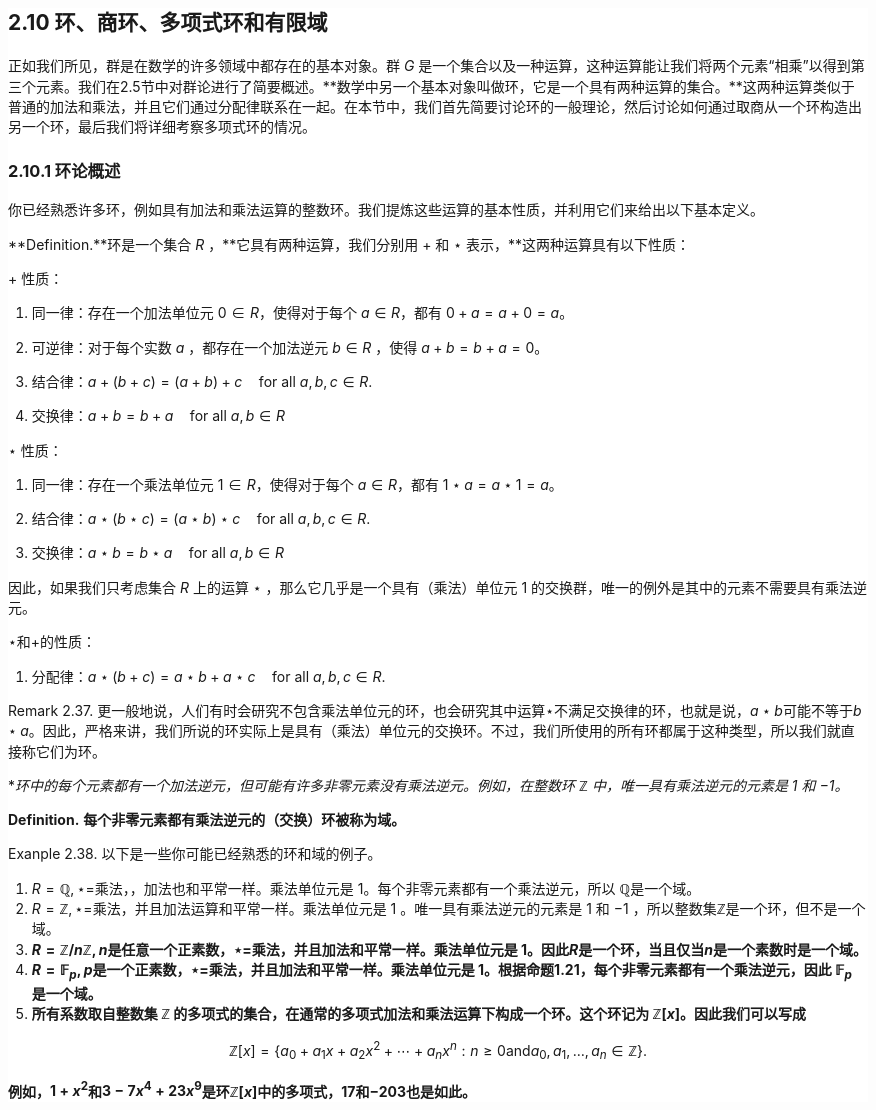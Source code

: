 ## 2.10 环、商环、多项式环和有限域

正如我们所见，群是在数学的许多领域中都存在的基本对象。群 $G$ 是一个集合以及一种运算，这种运算能让我们将两个元素“相乘”以得到第三个元素。我们在2.5节中对群论进行了简要概述。**数学中另一个基本对象叫做环，它是一个具有两种运算的集合。**这两种运算类似于普通的加法和乘法，并且它们通过分配律联系在一起。在本节中，我们首先简要讨论环的一般理论，然后讨论如何通过取商从一个环构造出另一个环，最后我们将详细考察多项式环的情况。

### 2.10.1 环论概述

你已经熟悉许多环，例如具有加法和乘法运算的整数环。我们提炼这些运算的基本性质，并利用它们来给出以下基本定义。

**Definition.**环是一个集合 $R$ ，**它具有两种运算，我们分别用 $+$ 和 $\star$ 表示，**这两种运算具有以下性质：

$+$ 性质：

1. 同一律：存在一个加法单位元 $0\in R$，使得对于每个 $a\in R$，都有 $0+a=a+0=a$。

2. 可逆律：对于每个实数 $a$ ，都存在一个加法逆元 $b\in R$ ，使得 $a + b = b + a = 0$。
3. 结合律：$a+(b+c)=(a+b)+c\quad\text{for all }a,b,c\in R.$
4. 交换律：$a+b=b+a\quad\mathrm{for~all}\ a,b\in R$

$\star$ 性质：

1. 同一律：存在一个乘法单位元 $1\in R$，使得对于每个 $a\in R$，都有 $1\star a=a\star 1=a$。

2. 结合律：$a\star (b\star c)=(a\star b)\star c\quad\text{for all }a,b,c\in R.$
3. 交换律：$a\star b=b\star a\quad\mathrm{for~all} \ a,b\in R$

因此，如果我们只考虑集合 $R$ 上的运算 $\star$ ，那么它几乎是一个具有（乘法）单位元 $1$ 的交换群，唯一的例外是其中的元素不需要具有乘法逆元。

$\star$和$+$的性质：

1. 分配律：$a\star(b+c)=a\star b+a\star c\quad\text{for all }a,b,c\in R.$



Remark 2.37. 更一般地说，人们有时会研究不包含乘法单位元的环，也会研究其中运算$\star$不满足交换律的环，也就是说，$a\star b$可能不等于$b\star a$。因此，严格来讲，我们所说的环实际上是具有（乘法）单位元的交换环。不过，我们所使用的所有环都属于这种类型，所以我们就直接称它们为环。

**环中的每个元素都有一个加法逆元，但可能有许多非零元素没有乘法逆元。例如，在整数环 $\mathbb{Z}$ 中，唯一具有乘法逆元的元素是 $1$ 和 $-1$。*



**Definition.** **每个非零元素都有乘法逆元的（交换）环被称为域。**

Exanple 2.38. 以下是一些你可能已经熟悉的环和域的例子。

1. $R=\mathbb{Q},\star=$乘法，，加法也和平常一样。乘法单位元是 $1$。每个非零元素都有一个乘法逆元，所以 $\mathbb{Q}$是一个域。
2. $R=\mathbb{Z},\star=$乘法，并且加法运算和平常一样。乘法单位元是 $1$ 。唯一具有乘法逆元的元素是 $1$ 和 $-1$ ，所以整数集$\mathbb{Z}$是一个环，但不是一个域。
3. **$R=\mathbb{Z}/n\mathbb{Z},n$是任意一个正素数，$\star=$乘法，并且加法和平常一样。乘法单位元是 $1$。因此$R$是一个环，当且仅当$n$是一个素数时是一个域。**
4. **$R=\mathbb{F}_p,p$是一个正素数，$\star=$乘法，并且加法和平常一样。乘法单位元是 $1$。根据命题1.21，每个非零元素都有一个乘法逆元，因此 $\mathbb{F}_p$ 是一个域。**
5. **所有系数取自整数集 $\mathbb{Z}$ 的多项式的集合，在通常的多项式加法和乘法运算下构成一个环。这个环记为 $\mathbb{Z}[x]$。因此我们可以写成**

$$
\mathbb{Z}[x]=\{a_0+a_1x+a_2x^2+\cdots+a_nx^n:n\geq0\mathrm{and}a_0,a_1,\ldots,a_n\in\mathbb{Z}\}.
$$

**例如，$1+x^2$和$3-7x^4+23x^9$是环$\mathbb{Z}[x]$中的多项式，17和−203也是如此。**
